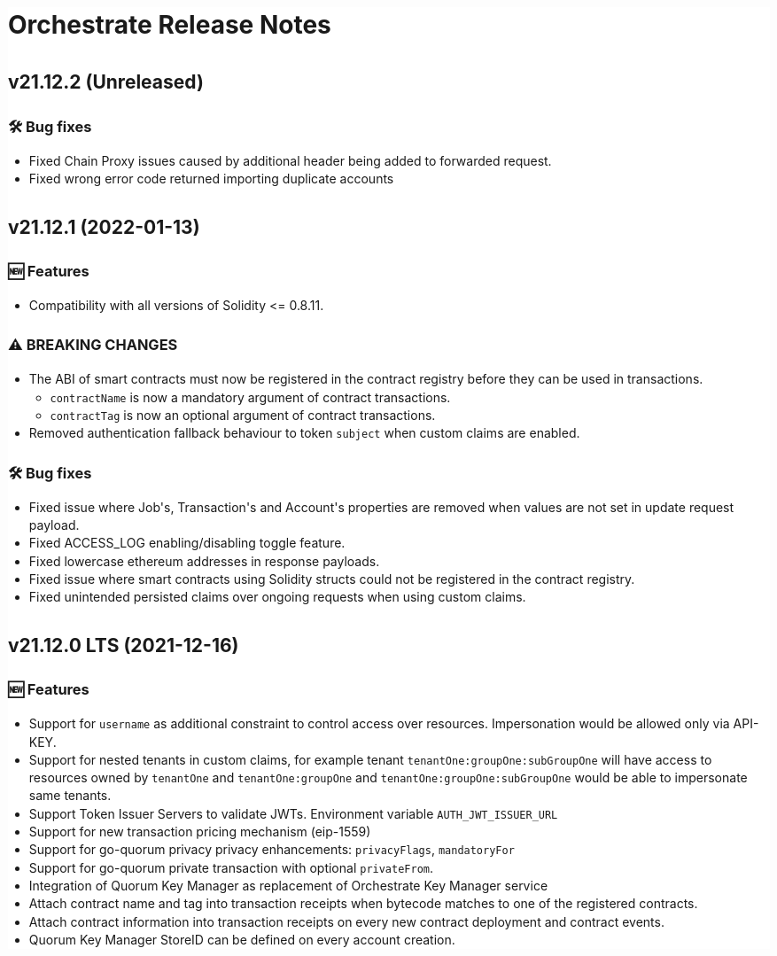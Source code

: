 # Orchestrate Release Notes

## v21.12.2 (Unreleased)
### 🛠 Bug fixes
* Fixed Chain Proxy issues caused by additional header being added to forwarded request.  
* Fixed wrong error code returned importing duplicate accounts

## v21.12.1 (2022-01-13)
### 🆕 Features
* Compatibility with all versions of Solidity <= 0.8.11.

### ⚠ BREAKING CHANGES
* The ABI of smart contracts must now be registered in the contract registry before they can be used in transactions.
    * `contractName` is now a mandatory argument of contract transactions.
    * `contractTag` is now an optional argument of contract transactions.
* Removed authentication fallback behaviour to token `subject` when custom claims are enabled.

### 🛠 Bug fixes
* Fixed issue where Job's, Transaction's and Account's properties are removed when values are not set in update request payload. 
* Fixed ACCESS_LOG enabling/disabling toggle feature.
* Fixed lowercase ethereum addresses in response payloads.
* Fixed issue where smart contracts using Solidity structs could not be registered in the contract registry.
* Fixed unintended persisted claims over ongoing requests when using custom claims.

## v21.12.0 LTS (2021-12-16)
### 🆕 Features
* Support for `username` as additional constraint to control access over resources. Impersonation would be allowed only via API-KEY.
* Support for nested tenants in custom claims, for example tenant `tenantOne:groupOne:subGroupOne` will have
  access to resources owned by `tenantOne` and `tenantOne:groupOne` and `tenantOne:groupOne:subGroupOne` would be
  able to impersonate same tenants.
* Support Token Issuer Servers to validate JWTs. Environment variable `AUTH_JWT_ISSUER_URL`
* Support for new transaction pricing mechanism (eip-1559)
* Support for go-quorum privacy privacy enhancements: `privacyFlags`, `mandatoryFor`
* Support for go-quorum private transaction with optional `privateFrom`.
* Integration of Quorum Key Manager as replacement of Orchestrate Key Manager service
* Attach contract name and tag into transaction receipts when bytecode matches to one of the registered contracts.
* Attach contract information into transaction receipts on every new contract deployment and contract events.
* Quorum Key Manager StoreID can be defined on every account creation.
